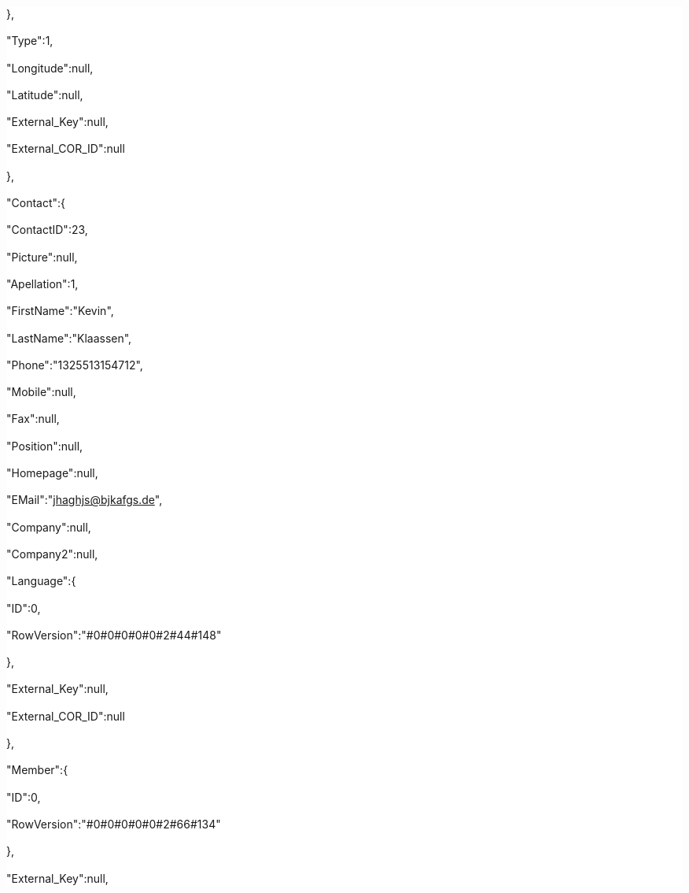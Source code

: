 },

&quot;Type&quot;:1,

&quot;Longitude&quot;:null,

&quot;Latitude&quot;:null,

&quot;External\_Key&quot;:null,

&quot;External\_COR\_ID&quot;:null

},

&quot;Contact&quot;:{

&quot;ContactID&quot;:23,

&quot;Picture&quot;:null,

&quot;Apellation&quot;:1,

&quot;FirstName&quot;:&quot;Kevin&quot;,

&quot;LastName&quot;:&quot;Klaassen&quot;,

&quot;Phone&quot;:&quot;1325513154712&quot;,

&quot;Mobile&quot;:null,

&quot;Fax&quot;:null,

&quot;Position&quot;:null,

&quot;Homepage&quot;:null,

&quot;EMail&quot;:&quot;jhaghjs@bjkafgs.de&quot;,

&quot;Company&quot;:null,

&quot;Company2&quot;:null,

&quot;Language&quot;:{

&quot;ID&quot;:0,

&quot;RowVersion&quot;:&quot;#0#0#0#0#0#2#44#148&quot;

},

&quot;External\_Key&quot;:null,

&quot;External\_COR\_ID&quot;:null

},

&quot;Member&quot;:{

&quot;ID&quot;:0,

&quot;RowVersion&quot;:&quot;#0#0#0#0#0#2#66#134&quot;

},

&quot;External\_Key&quot;:null,
